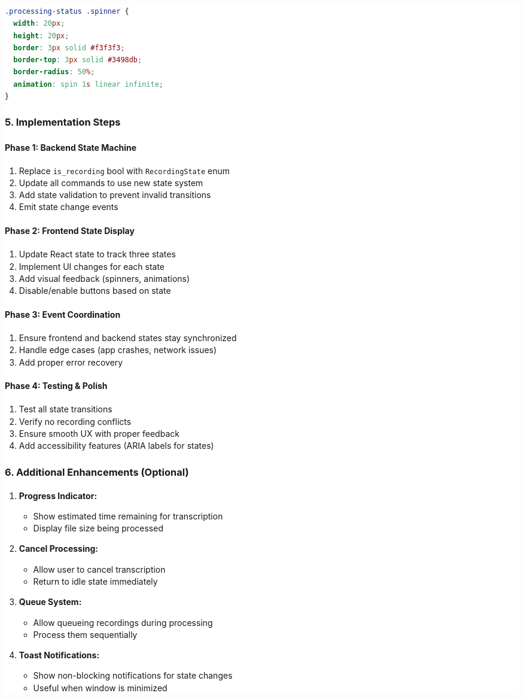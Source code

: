 ```css
.processing-status .spinner {
  width: 20px;
  height: 20px;
  border: 3px solid #f3f3f3;
  border-top: 3px solid #3498db;
  border-radius: 50%;
  animation: spin 1s linear infinite;
}
```

### 5. Implementation Steps

#### Phase 1: Backend State Machine
1. Replace `is_recording` bool with `RecordingState` enum
2. Update all commands to use new state system
3. Add state validation to prevent invalid transitions
4. Emit state change events

#### Phase 2: Frontend State Display
1. Update React state to track three states
2. Implement UI changes for each state
3. Add visual feedback (spinners, animations)
4. Disable/enable buttons based on state

#### Phase 3: Event Coordination
1. Ensure frontend and backend states stay synchronized
2. Handle edge cases (app crashes, network issues)
3. Add proper error recovery

#### Phase 4: Testing & Polish
1. Test all state transitions
2. Verify no recording conflicts
3. Ensure smooth UX with proper feedback
4. Add accessibility features (ARIA labels for states)

### 6. Additional Enhancements (Optional)

1. **Progress Indicator:**
   - Show estimated time remaining for transcription
   - Display file size being processed

2. **Cancel Processing:**
   - Allow user to cancel transcription
   - Return to idle state immediately

3. **Queue System:**
   - Allow queueing recordings during processing
   - Process them sequentially

4. **Toast Notifications:**
   - Show non-blocking notifications for state changes
   - Useful when window is minimized
